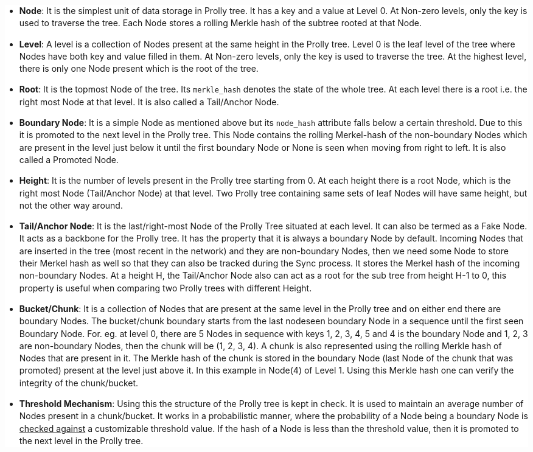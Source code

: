 - **Node**: It is the simplest unit of data storage in Prolly tree.
  It has a key and a value at Level 0.
  At Non-zero levels, only the key is used to traverse the tree.
  Each Node stores a rolling Merkle hash of the subtree rooted at that Node.

- **Level**: A level is a collection of Nodes present at the same height in the Prolly tree.
  Level 0 is the leaf level of the tree where Nodes have both key and value filled in them.
  At Non-zero levels, only the key is used to traverse the tree.
  At the highest level, there is only one Node present which is the root of the tree.

- **Root**: It is the topmost Node of the tree.
  Its `merkle_hash` denotes the state of the whole tree.
  At each level there is a root i.e. the right most Node at that level.
  It is also called a Tail/Anchor Node.

- **Boundary Node**: It is a simple Node as mentioned above but its `node_hash` attribute falls below a certain threshold.
  Due to this it is promoted to the next level in the Prolly tree.
  This Node contains the rolling Merkel-hash of the non-boundary Nodes which are present in the level just below it until the first boundary Node or None is seen when moving from right to left.
  It is also called a Promoted Node.

- **Height**: It is the number of levels present in the Prolly tree starting from 0.
  At each height there is a root Node, which is the right most Node (Tail/Anchor Node) at that level.
  Two Prolly tree containing same sets of leaf Nodes will have same height, but not the other way around.

- **Tail/Anchor Node**: It is the last/right-most Node of the Prolly Tree situated at each level.
  It can also be termed as a Fake Node.
  It acts as a backbone for the Prolly tree.
  It has the property that it is always a boundary Node by default.
  Incoming Nodes that are inserted in the tree (most recent in the network) and they are non-boundary Nodes, then we need some Node to store their Merkel hash as well so that they can also be tracked during the Sync process.
  It stores the Merkel hash of the incoming non-boundary Nodes.
  At a height H, the Tail/Anchor Node also can act as a root for the sub tree from height H-1 to 0, this property is useful when comparing two Prolly trees with different Height.

- **Bucket/Chunk**: It is a collection of Nodes that are present at the same level in the Prolly tree and on either end there are boundary Nodes.
  The bucket/chunk boundary starts from the last nodeseen boundary Node in a sequence until the first seen Boundary Node.
  For. eg. at level 0, there are 5 Nodes in sequence with keys 1, 2, 3, 4, 5 and 4 is the boundary Node and 1, 2, 3 are non-boundary Nodes, then the chunk will be (1, 2, 3, 4).
  A chunk is also represented using the rolling Merkle hash of Nodes that are present in it.
  The Merkle hash of the chunk is stored in the boundary Node (last Node of the chunk that was promoted) present at the level just above it.
  In this example in Node(4) of Level 1.
  Using this Merkle hash one can verify the integrity of the chunk/bucket.

- **Threshold Mechanism**: Using this the structure of the Prolly tree is kept in check.
  It is used to maintain an average number of Nodes present in a chunk/bucket.
  It works in a probabilistic manner, where the probability of a Node being a boundary Node is [checked against](https://github.com/ABresting/Prolly-Tree-Waku-Message/blob/main/prolly_tree.py#L14) a customizable threshold value.
  If the hash of a Node is less than the threshold value, then it is promoted to the next level in the Prolly tree.
